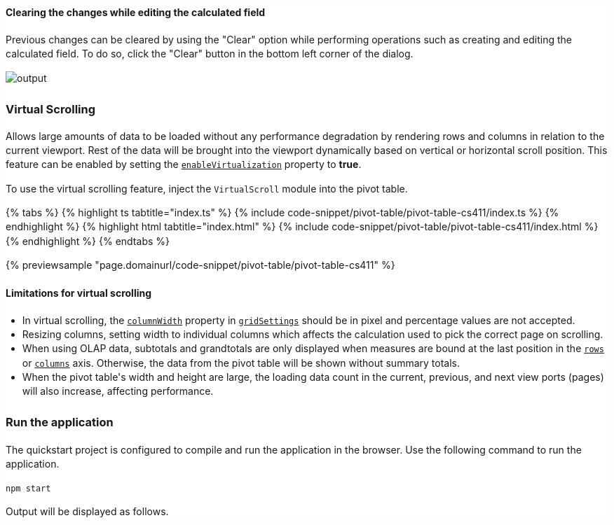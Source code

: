 #### Clearing the changes while editing the calculated field

Previous changes can be cleared by using the "Clear" option while performing operations such as creating and editing the calculated field. To do so, click the "Clear" button in the bottom left corner of the dialog.

![output](images/clear-edit-olap.png "Editing the calculated field")

### Virtual Scrolling

Allows large amounts of data to be loaded without any performance degradation by rendering rows and columns in relation to the current viewport. Rest of the data will be brought into the viewport dynamically based on vertical or horizontal scroll position. This feature can be enabled by setting the [`enableVirtualization`](https://ej2.syncfusion.com/documentation/api/pivotview/#enablevirtualization) property to **true**.

To use the virtual scrolling feature, inject the `VirtualScroll` module into the pivot table.

{% tabs %}
{% highlight ts tabtitle="index.ts" %}
{% include code-snippet/pivot-table/pivot-table-cs411/index.ts %}
{% endhighlight %}
{% highlight html tabtitle="index.html" %}
{% include code-snippet/pivot-table/pivot-table-cs411/index.html %}
{% endhighlight %}
{% endtabs %}
          
{% previewsample "page.domainurl/code-snippet/pivot-table/pivot-table-cs411" %}

#### Limitations for virtual scrolling

* In virtual scrolling, the [`columnWidth`](https://ej2.syncfusion.com/documentation/api/pivotview/gridSettings/#columnwidth) property in [`gridSettings`](https://ej2.syncfusion.com/documentation/api/pivotview/gridSettings/) should be in pixel and percentage values are not accepted.
* Resizing columns, setting width to individual columns which affects the calculation used to pick the correct page on scrolling.
* When using OLAP data, subtotals and grandtotals are only displayed when measures are bound at the last position in the [`rows`](https://ej2.syncfusion.com/javascript/documentation/api/pivotview/dataSourceSettings/#rows) or [`columns`](https://ej2.syncfusion.com/javascript/documentation/api/pivotview/dataSourceSettings/#columns) axis. Otherwise, the data from the pivot table will be shown without summary totals.
* When the pivot table's width and height are large, the loading data count in the current, previous, and next view ports (pages) will also increase, affecting performance.

### Run the application

The quickstart project is configured to compile and run the application in the browser. Use the following command to run the application.

```
npm start
```

Output will be displayed as follows.
